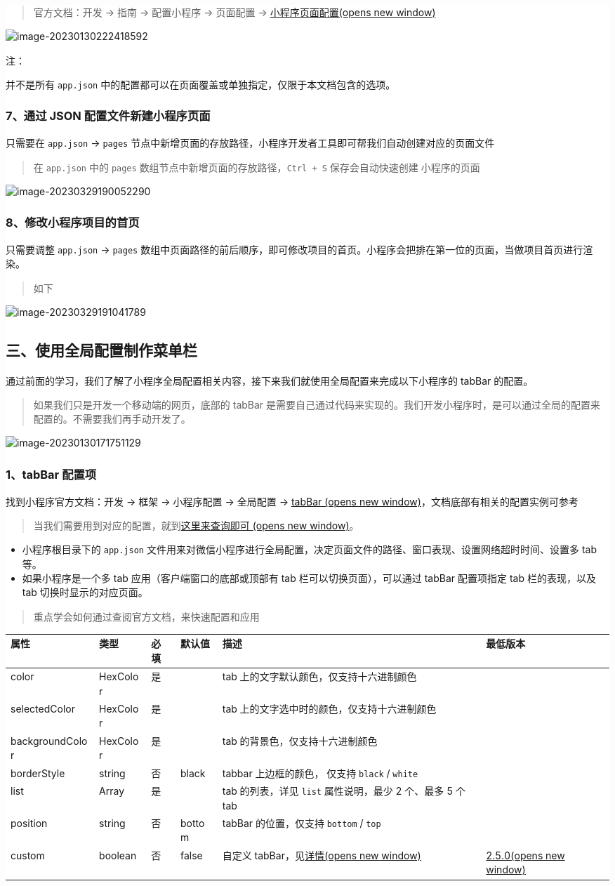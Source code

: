 > 官方文档：开发 -> 指南 -> 配置小程序 -> 页面配置 -> [小程序页面配置(opens new window)](https://developers.weixin.qq.com/miniprogram/dev/reference/configuration/page.html)

![image-20230130222418592](https://www.arryblog.com/assets/img/image-20230130222418592.37806968.png)

注：

并不是所有 `app.json` 中的配置都可以在页面覆盖或单独指定，仅限于本文档包含的选项。

### 7、通过 JSON 配置文件新建小程序页面

只需要在 `app.json` -> `pages` 节点中新增页面的存放路径，小程序开发者工具即可帮我们自动创建对应的页面文件

> 在 `app.json` 中的 `pages` 数组节点中新增页面的存放路径，`Ctrl + S` 保存会自动快速创建 小程序的页面

![image-20230329190052290](https://www.arryblog.com/assets/img/image-20230329190052290.be922377.png)

### 8、修改小程序项目的首页

只需要调整 `app.json` -> `pages` 数组中页面路径的前后顺序，即可修改项目的首页。小程序会把排在第一位的页面，当做项目首页进行渲染。

> 如下

![image-20230329191041789](https://www.arryblog.com/assets/img/image-20230329191041789.4f9ba92a.png)

## 三、使用全局配置制作菜单栏

通过前面的学习，我们了解了小程序全局配置相关内容，接下来我们就使用全局配置来完成以下小程序的 tabBar 的配置。

> 如果我们只是开发一个移动端的网页，底部的 tabBar 是需要自己通过代码来实现的。我们开发小程序时，是可以通过全局的配置来配置的。不需要我们再手动开发了。

![image-20230130171751129](https://www.arryblog.com/assets/img/image-20230130171751129.cf42c429.png)

### 1、tabBar 配置项

找到小程序官方文档：开发 -> 框架 -> 小程序配置 -> 全局配置 -> [tabBar (opens new window)](https://developers.weixin.qq.com/miniprogram/dev/reference/configuration/app.html#tabBar)，文档底部有相关的配置实例可参考

> 当我们需要用到对应的配置，就到[这里来查询即可 (opens new window)](https://developers.weixin.qq.com/miniprogram/dev/reference/configuration/app.html#tabBar)。

- 小程序根目录下的 `app.json` 文件用来对微信小程序进行全局配置，决定页面文件的路径、窗口表现、设置网络超时时间、设置多 tab 等。
- 如果小程序是一个多 tab 应用（客户端窗口的底部或顶部有 tab 栏可以切换页面），可以通过 tabBar 配置项指定 tab 栏的表现，以及 tab 切换时显示的对应页面。

> 重点学会如何通过查阅官方文档，来快速配置和应用

| 属性            | 类型     | 必填 | 默认值 | 描述                                                                                                                             | 最低版本                                                                                                 |
| :-------------- | :------- | :--- | :----- | :------------------------------------------------------------------------------------------------------------------------------- | :------------------------------------------------------------------------------------------------------- |
| color           | HexColor | 是   |        | tab 上的文字默认颜色，仅支持十六进制颜色                                                                                         |                                                                                                          |
| selectedColor   | HexColor | 是   |        | tab 上的文字选中时的颜色，仅支持十六进制颜色                                                                                     |                                                                                                          |
| backgroundColor | HexColor | 是   |        | tab 的背景色，仅支持十六进制颜色                                                                                                 |                                                                                                          |
| borderStyle     | string   | 否   | black  | tabbar 上边框的颜色， 仅支持 `black` / `white`                                                                                   |                                                                                                          |
| list            | Array    | 是   |        | tab 的列表，详见 `list` 属性说明，最少 2 个、最多 5 个 tab                                                                       |                                                                                                          |
| position        | string   | 否   | bottom | tabBar 的位置，仅支持 `bottom` / `top`                                                                                           |                                                                                                          |
| custom          | boolean  | 否   | false  | 自定义 tabBar，见[详情(opens new window)](https://developers.weixin.qq.com/miniprogram/dev/framework/ability/custom-tabbar.html) | [2.5.0(opens new window)](https://developers.weixin.qq.com/miniprogram/dev/framework/compatibility.html) |
